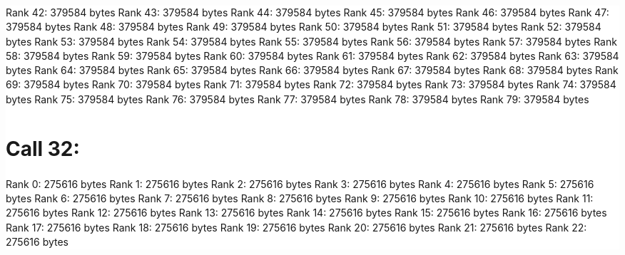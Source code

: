 Rank 42: 379584 bytes
Rank 43: 379584 bytes
Rank 44: 379584 bytes
Rank 45: 379584 bytes
Rank 46: 379584 bytes
Rank 47: 379584 bytes
Rank 48: 379584 bytes
Rank 49: 379584 bytes
Rank 50: 379584 bytes
Rank 51: 379584 bytes
Rank 52: 379584 bytes
Rank 53: 379584 bytes
Rank 54: 379584 bytes
Rank 55: 379584 bytes
Rank 56: 379584 bytes
Rank 57: 379584 bytes
Rank 58: 379584 bytes
Rank 59: 379584 bytes
Rank 60: 379584 bytes
Rank 61: 379584 bytes
Rank 62: 379584 bytes
Rank 63: 379584 bytes
Rank 64: 379584 bytes
Rank 65: 379584 bytes
Rank 66: 379584 bytes
Rank 67: 379584 bytes
Rank 68: 379584 bytes
Rank 69: 379584 bytes
Rank 70: 379584 bytes
Rank 71: 379584 bytes
Rank 72: 379584 bytes
Rank 73: 379584 bytes
Rank 74: 379584 bytes
Rank 75: 379584 bytes
Rank 76: 379584 bytes
Rank 77: 379584 bytes
Rank 78: 379584 bytes
Rank 79: 379584 bytes
# Call 32:
Rank 0: 275616 bytes
Rank 1: 275616 bytes
Rank 2: 275616 bytes
Rank 3: 275616 bytes
Rank 4: 275616 bytes
Rank 5: 275616 bytes
Rank 6: 275616 bytes
Rank 7: 275616 bytes
Rank 8: 275616 bytes
Rank 9: 275616 bytes
Rank 10: 275616 bytes
Rank 11: 275616 bytes
Rank 12: 275616 bytes
Rank 13: 275616 bytes
Rank 14: 275616 bytes
Rank 15: 275616 bytes
Rank 16: 275616 bytes
Rank 17: 275616 bytes
Rank 18: 275616 bytes
Rank 19: 275616 bytes
Rank 20: 275616 bytes
Rank 21: 275616 bytes
Rank 22: 275616 bytes
